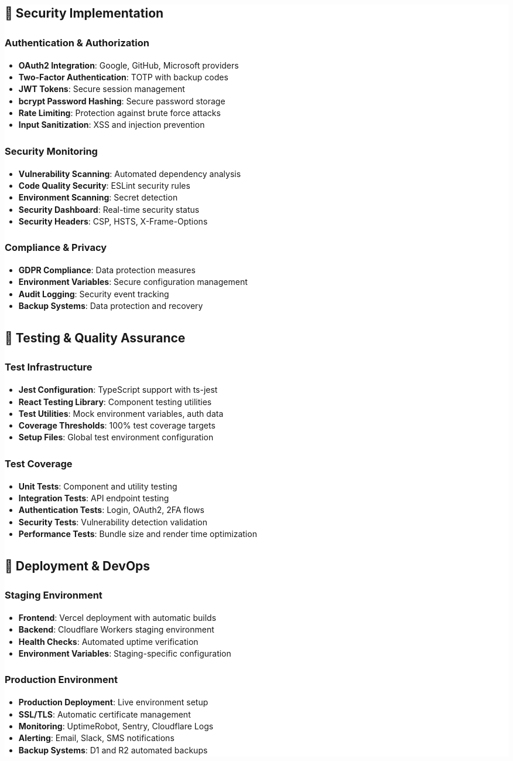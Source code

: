 ## 🔐 Security Implementation

### Authentication & Authorization
- **OAuth2 Integration**: Google, GitHub, Microsoft providers
- **Two-Factor Authentication**: TOTP with backup codes
- **JWT Tokens**: Secure session management
- **bcrypt Password Hashing**: Secure password storage
- **Rate Limiting**: Protection against brute force attacks
- **Input Sanitization**: XSS and injection prevention

### Security Monitoring
- **Vulnerability Scanning**: Automated dependency analysis
- **Code Quality Security**: ESLint security rules
- **Environment Scanning**: Secret detection
- **Security Dashboard**: Real-time security status
- **Security Headers**: CSP, HSTS, X-Frame-Options

### Compliance & Privacy
- **GDPR Compliance**: Data protection measures
- **Environment Variables**: Secure configuration management
- **Audit Logging**: Security event tracking
- **Backup Systems**: Data protection and recovery

## 🧪 Testing & Quality Assurance

### Test Infrastructure
- **Jest Configuration**: TypeScript support with ts-jest
- **React Testing Library**: Component testing utilities
- **Test Utilities**: Mock environment variables, auth data
- **Coverage Thresholds**: 100% test coverage targets
- **Setup Files**: Global test environment configuration

### Test Coverage
- **Unit Tests**: Component and utility testing
- **Integration Tests**: API endpoint testing
- **Authentication Tests**: Login, OAuth2, 2FA flows
- **Security Tests**: Vulnerability detection validation
- **Performance Tests**: Bundle size and render time optimization

## 🚀 Deployment & DevOps

### Staging Environment
- **Frontend**: Vercel deployment with automatic builds
- **Backend**: Cloudflare Workers staging environment
- **Health Checks**: Automated uptime verification
- **Environment Variables**: Staging-specific configuration

### Production Environment
- **Production Deployment**: Live environment setup
- **SSL/TLS**: Automatic certificate management
- **Monitoring**: UptimeRobot, Sentry, Cloudflare Logs
- **Alerting**: Email, Slack, SMS notifications
- **Backup Systems**: D1 and R2 automated backups
